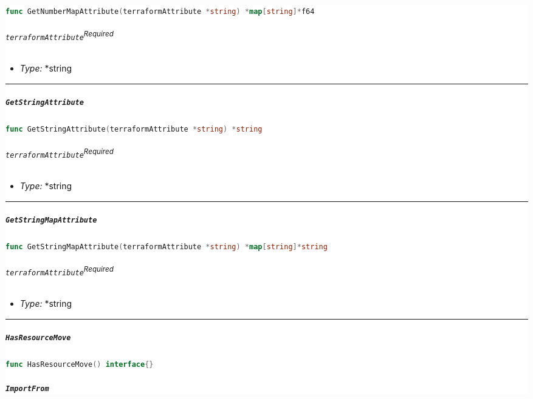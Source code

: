 ```go
func GetNumberMapAttribute(terraformAttribute *string) *map[string]*f64
```

###### `terraformAttribute`<sup>Required</sup> <a name="terraformAttribute" id="@cdktf/provider-azurerm.managementGroupPolicyRemediation.ManagementGroupPolicyRemediation.getNumberMapAttribute.parameter.terraformAttribute"></a>

- *Type:* *string

---

##### `GetStringAttribute` <a name="GetStringAttribute" id="@cdktf/provider-azurerm.managementGroupPolicyRemediation.ManagementGroupPolicyRemediation.getStringAttribute"></a>

```go
func GetStringAttribute(terraformAttribute *string) *string
```

###### `terraformAttribute`<sup>Required</sup> <a name="terraformAttribute" id="@cdktf/provider-azurerm.managementGroupPolicyRemediation.ManagementGroupPolicyRemediation.getStringAttribute.parameter.terraformAttribute"></a>

- *Type:* *string

---

##### `GetStringMapAttribute` <a name="GetStringMapAttribute" id="@cdktf/provider-azurerm.managementGroupPolicyRemediation.ManagementGroupPolicyRemediation.getStringMapAttribute"></a>

```go
func GetStringMapAttribute(terraformAttribute *string) *map[string]*string
```

###### `terraformAttribute`<sup>Required</sup> <a name="terraformAttribute" id="@cdktf/provider-azurerm.managementGroupPolicyRemediation.ManagementGroupPolicyRemediation.getStringMapAttribute.parameter.terraformAttribute"></a>

- *Type:* *string

---

##### `HasResourceMove` <a name="HasResourceMove" id="@cdktf/provider-azurerm.managementGroupPolicyRemediation.ManagementGroupPolicyRemediation.hasResourceMove"></a>

```go
func HasResourceMove() interface{}
```

##### `ImportFrom` <a name="ImportFrom" id="@cdktf/provider-azurerm.managementGroupPolicyRemediation.ManagementGroupPolicyRemediation.importFrom"></a>
